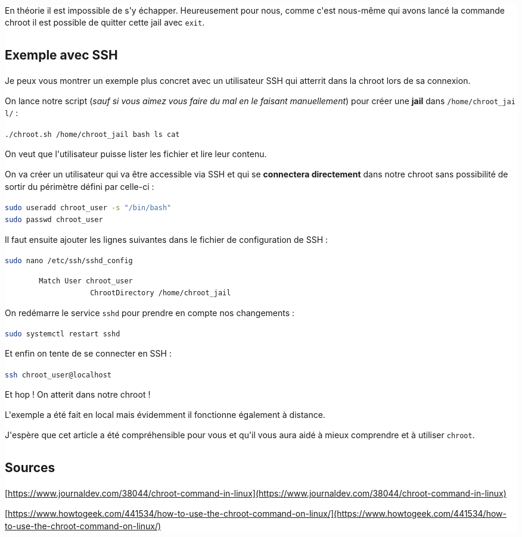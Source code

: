 En théorie il est impossible de s'y échapper. Heureusement pour nous, comme c'est nous-même qui avons lancé la commande chroot il est possible de quitter cette jail avec ```exit```.

## Exemple avec SSH

Je peux vous montrer un exemple plus concret avec un utilisateur SSH qui atterrit dans la chroot lors de sa connexion.

On lance notre script (*sauf si vous aimez vous faire du mal en le faisant manuellement*) pour créer une **jail** dans ```/home/chroot_jail/``` :

```bash
./chroot.sh /home/chroot_jail bash ls cat
```

On veut que l'utilisateur puisse lister les fichier et lire leur contenu.

On va créer un utilisateur qui va être accessible via SSH et qui se **connectera directement** dans notre chroot sans possibilité de sortir du périmètre défini par celle-ci :
```bash
sudo useradd chroot_user -s "/bin/bash"
sudo passwd chroot_user
```

Il faut ensuite ajouter les lignes suivantes dans le fichier de configuration de SSH :
```bash
sudo nano /etc/ssh/sshd_config
```
```bash       
        Match User chroot_user
                    ChrootDirectory /home/chroot_jail
```

On redémarre le service ```sshd``` pour prendre en compte nos changements :

```bash
sudo systemctl restart sshd
```

Et enfin on tente de se connecter en SSH :

```bash
ssh chroot_user@localhost
```

Et hop ! On atterit dans notre chroot !

L'exemple a été fait en local mais évidemment il fonctionne également à distance.

J'espère que cet article a été compréhensible pour vous et qu'il vous aura aidé à mieux comprendre et à utiliser ```chroot```.


## Sources 

[https://www.journaldev.com/38044/chroot-command-in-linux](https://www.journaldev.com/38044/chroot-command-in-linux)

[https://www.howtogeek.com/441534/how-to-use-the-chroot-command-on-linux/](https://www.howtogeek.com/441534/how-to-use-the-chroot-command-on-linux/)
